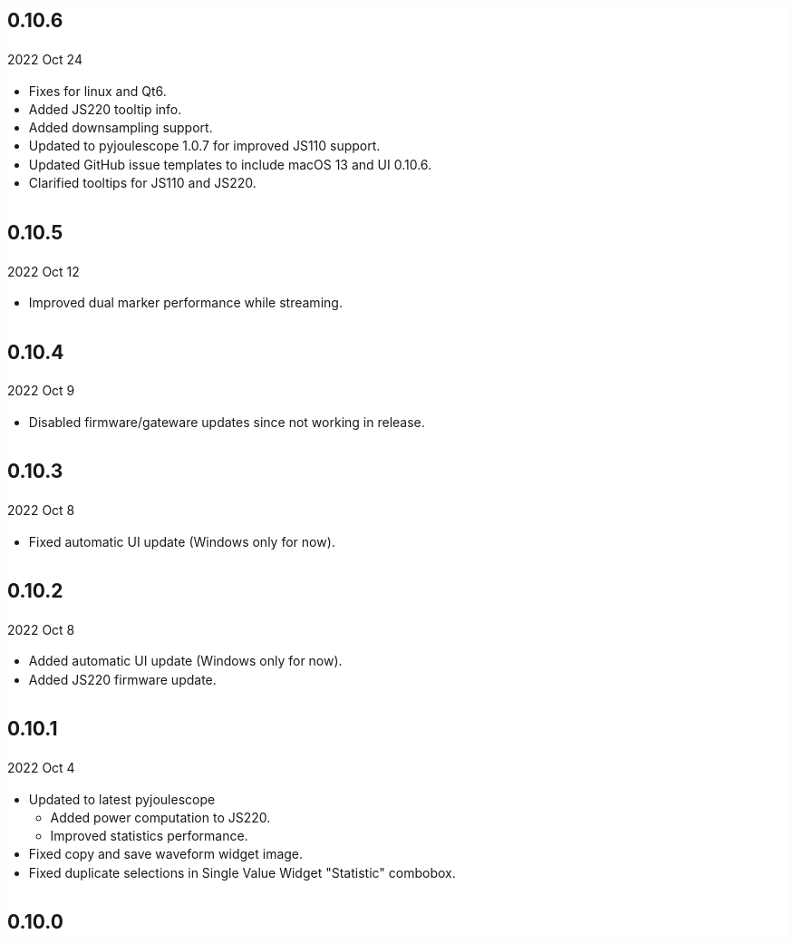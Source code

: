 
## 0.10.6

2022 Oct 24

* Fixes for linux and Qt6.
* Added JS220 tooltip info.
* Added downsampling support.
* Updated to pyjoulescope 1.0.7 for improved JS110 support.
* Updated GitHub issue templates to include macOS 13 and UI 0.10.6.
* Clarified tooltips for JS110 and JS220.


## 0.10.5

2022 Oct 12

* Improved dual marker performance while streaming.


## 0.10.4

2022 Oct 9

* Disabled firmware/gateware updates since not working in release.


## 0.10.3

2022 Oct 8

* Fixed automatic UI update (Windows only for now).


## 0.10.2

2022 Oct 8

* Added automatic UI update (Windows only for now).
* Added JS220 firmware update. 


## 0.10.1

2022 Oct 4

* Updated to latest pyjoulescope
  * Added power computation to JS220.
  * Improved statistics performance.
* Fixed copy and save waveform widget image.
* Fixed duplicate selections in Single Value Widget "Statistic" combobox.


## 0.10.0
